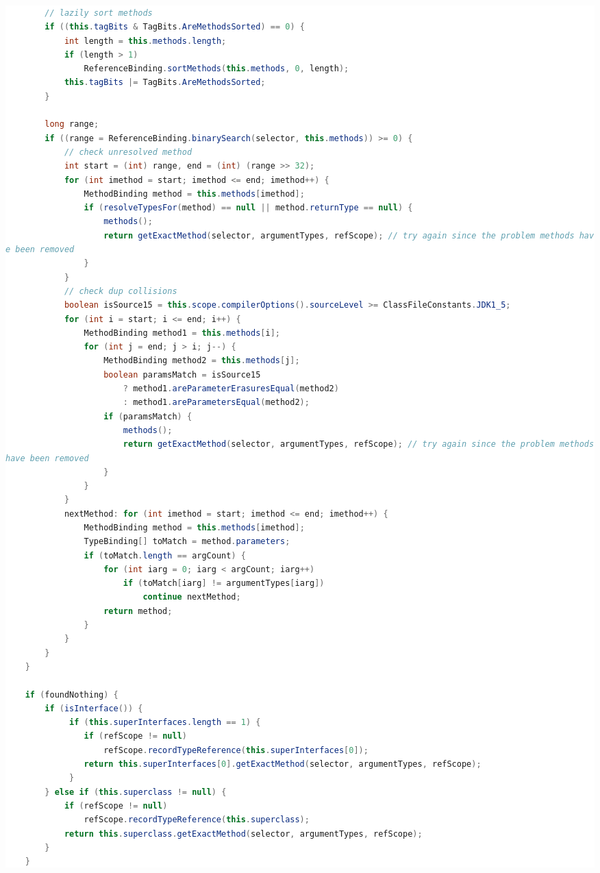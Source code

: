 ```java
		// lazily sort methods
		if ((this.tagBits & TagBits.AreMethodsSorted) == 0) {
			int length = this.methods.length;
			if (length > 1)
				ReferenceBinding.sortMethods(this.methods, 0, length);
			this.tagBits |= TagBits.AreMethodsSorted;
		}

		long range;
		if ((range = ReferenceBinding.binarySearch(selector, this.methods)) >= 0) {
			// check unresolved method
			int start = (int) range, end = (int) (range >> 32);
			for (int imethod = start; imethod <= end; imethod++) {
				MethodBinding method = this.methods[imethod];
				if (resolveTypesFor(method) == null || method.returnType == null) {
					methods();
					return getExactMethod(selector, argumentTypes, refScope); // try again since the problem methods have been removed
				}
			}
			// check dup collisions
			boolean isSource15 = this.scope.compilerOptions().sourceLevel >= ClassFileConstants.JDK1_5;
			for (int i = start; i <= end; i++) {
				MethodBinding method1 = this.methods[i];
				for (int j = end; j > i; j--) {
					MethodBinding method2 = this.methods[j];
					boolean paramsMatch = isSource15
						? method1.areParameterErasuresEqual(method2)
						: method1.areParametersEqual(method2);
					if (paramsMatch) {
						methods();
						return getExactMethod(selector, argumentTypes, refScope); // try again since the problem methods have been removed
					}
				}
			}
			nextMethod: for (int imethod = start; imethod <= end; imethod++) {
				MethodBinding method = this.methods[imethod];
				TypeBinding[] toMatch = method.parameters;
				if (toMatch.length == argCount) {
					for (int iarg = 0; iarg < argCount; iarg++)
						if (toMatch[iarg] != argumentTypes[iarg])
							continue nextMethod;
					return method;
				}
			}
		}
	}

	if (foundNothing) {
		if (isInterface()) {
			 if (this.superInterfaces.length == 1) {
				if (refScope != null)
					refScope.recordTypeReference(this.superInterfaces[0]);
				return this.superInterfaces[0].getExactMethod(selector, argumentTypes, refScope);
			 }
		} else if (this.superclass != null) {
			if (refScope != null)
				refScope.recordTypeReference(this.superclass);
			return this.superclass.getExactMethod(selector, argumentTypes, refScope);
		}
	}
```